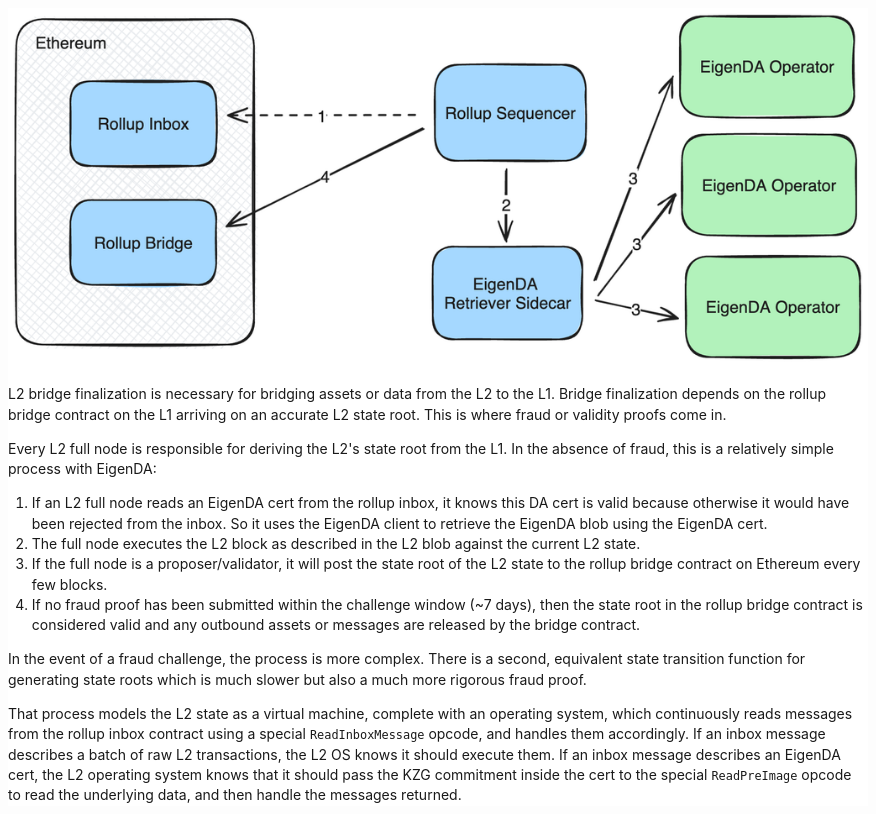 ![M1 bridge finalization](../../../static/img/integrations/secure/settlement.png)

L2 bridge finalization is necessary for bridging assets or data from the L2 to
the L1. Bridge finalization depends on the rollup bridge contract on the L1
arriving on an accurate L2 state root. This is where fraud or validity proofs
come in.

Every L2 full node is responsible for deriving the L2's state root from the L1.
In the absence of fraud, this is a relatively simple process with EigenDA:

1. If an L2 full node reads an EigenDA cert from the rollup inbox, it knows this
    DA cert is valid because otherwise it would have been rejected from the inbox.
    So it uses the EigenDA client to retrieve the EigenDA blob using the EigenDA
    cert.
2. The full node executes the L2 block as described in the L2 blob against the
    current L2 state.
3. If the full node is a proposer/validator, it will post the state root of the
    L2 state to the rollup bridge contract on Ethereum every few blocks.
4. If no fraud proof has been submitted within the challenge window (~7 days),
    then the state root in the rollup bridge contract is considered valid and any
    outbound assets or messages are released by the bridge contract.

In the event of a fraud challenge, the process is more complex. There is a
second, equivalent state transition function for generating state roots which is
much slower but also a much more rigorous fraud proof.

That process models the L2 state as a virtual machine, complete with an operating
system, which continuously reads messages from the rollup inbox contract using a
special `ReadInboxMessage` opcode, and handles them accordingly. If an inbox
message describes a batch of raw L2 transactions, the L2 OS knows it should
execute them. If an inbox message describes an EigenDA cert, the L2 operating
system knows that it should pass the KZG commitment inside the cert to the
special `ReadPreImage` opcode to read the underlying data, and then handle the
messages returned.
